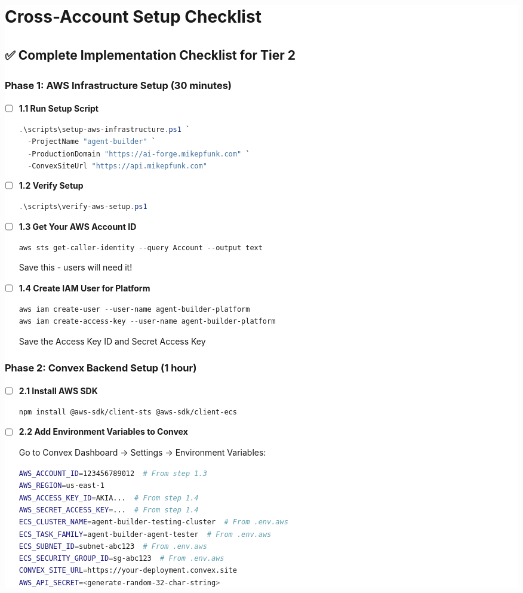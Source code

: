 # Cross-Account Setup Checklist

## ✅ Complete Implementation Checklist for Tier 2

### Phase 1: AWS Infrastructure Setup (30 minutes)

- [ ] **1.1 Run Setup Script**
  ```powershell
  .\scripts\setup-aws-infrastructure.ps1 `
    -ProjectName "agent-builder" `
    -ProductionDomain "https://ai-forge.mikepfunk.com" `
    -ConvexSiteUrl "https://api.mikepfunk.com"
  ```

- [ ] **1.2 Verify Setup**
  ```powershell
  .\scripts\verify-aws-setup.ps1
  ```

- [ ] **1.3 Get Your AWS Account ID**
  ```powershell
  aws sts get-caller-identity --query Account --output text
  ```
  Save this - users will need it!

- [ ] **1.4 Create IAM User for Platform**
  ```powershell
  aws iam create-user --user-name agent-builder-platform
  aws iam create-access-key --user-name agent-builder-platform
  ```
  Save the Access Key ID and Secret Access Key

### Phase 2: Convex Backend Setup (1 hour)

- [ ] **2.1 Install AWS SDK**
  ```bash
  npm install @aws-sdk/client-sts @aws-sdk/client-ecs
  ```

- [ ] **2.2 Add Environment Variables to Convex**
  
  Go to Convex Dashboard → Settings → Environment Variables:
  
  ```bash
  AWS_ACCOUNT_ID=123456789012  # From step 1.3
  AWS_REGION=us-east-1
  AWS_ACCESS_KEY_ID=AKIA...  # From step 1.4
  AWS_SECRET_ACCESS_KEY=...  # From step 1.4
  ECS_CLUSTER_NAME=agent-builder-testing-cluster  # From .env.aws
  ECS_TASK_FAMILY=agent-builder-agent-tester  # From .env.aws
  ECS_SUBNET_ID=subnet-abc123  # From .env.aws
  ECS_SECURITY_GROUP_ID=sg-abc123  # From .env.aws
  CONVEX_SITE_URL=https://your-deployment.convex.site
  AWS_API_SECRET=<generate-random-32-char-string>
  ```

